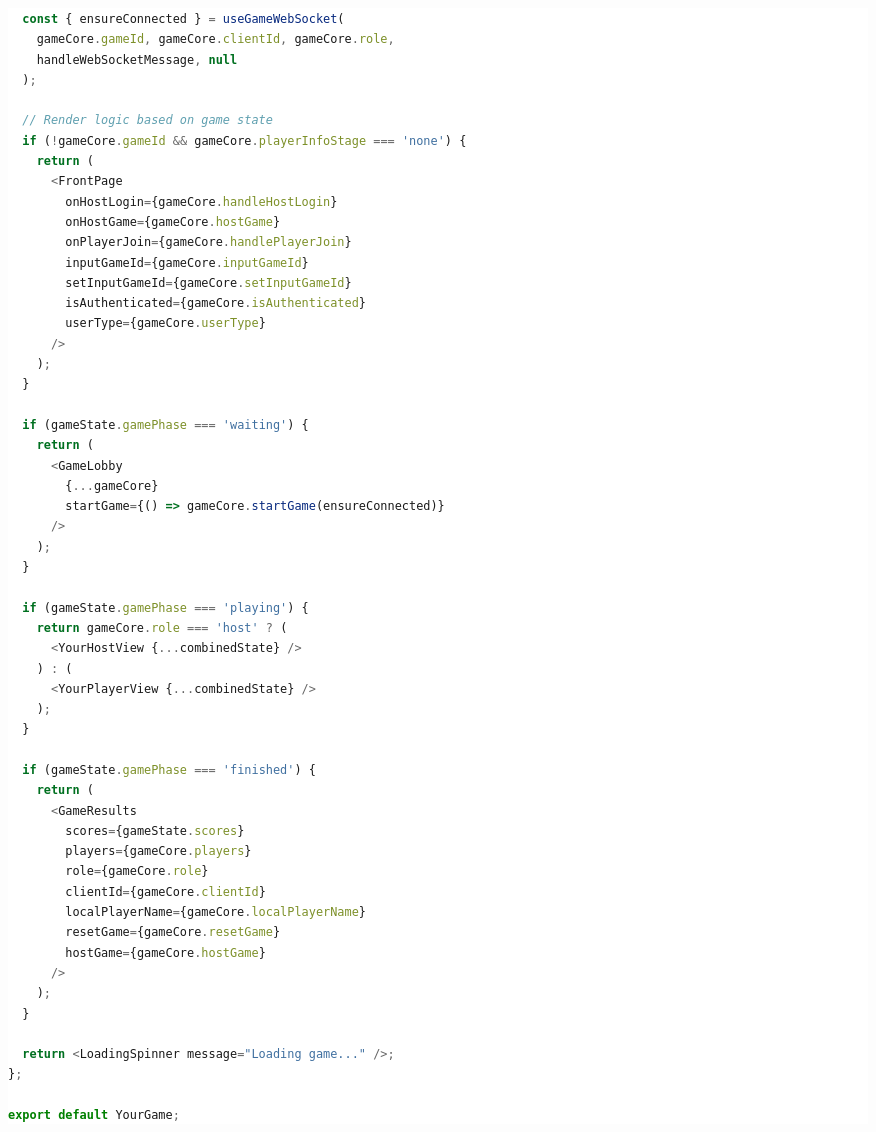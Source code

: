 ```javascript
  const { ensureConnected } = useGameWebSocket(
    gameCore.gameId, gameCore.clientId, gameCore.role, 
    handleWebSocketMessage, null
  );
  
  // Render logic based on game state
  if (!gameCore.gameId && gameCore.playerInfoStage === 'none') {
    return (
      <FrontPage 
        onHostLogin={gameCore.handleHostLogin}
        onHostGame={gameCore.hostGame}
        onPlayerJoin={gameCore.handlePlayerJoin}
        inputGameId={gameCore.inputGameId}
        setInputGameId={gameCore.setInputGameId}
        isAuthenticated={gameCore.isAuthenticated}
        userType={gameCore.userType}
      />
    );
  }
  
  if (gameState.gamePhase === 'waiting') {
    return (
      <GameLobby 
        {...gameCore}
        startGame={() => gameCore.startGame(ensureConnected)}
      />
    );
  }
  
  if (gameState.gamePhase === 'playing') {
    return gameCore.role === 'host' ? (
      <YourHostView {...combinedState} />
    ) : (
      <YourPlayerView {...combinedState} />
    );
  }
  
  if (gameState.gamePhase === 'finished') {
    return (
      <GameResults 
        scores={gameState.scores}
        players={gameCore.players}
        role={gameCore.role}
        clientId={gameCore.clientId}
        localPlayerName={gameCore.localPlayerName}
        resetGame={gameCore.resetGame}
        hostGame={gameCore.hostGame}
      />
    );
  }
  
  return <LoadingSpinner message="Loading game..." />;
};

export default YourGame;
```
